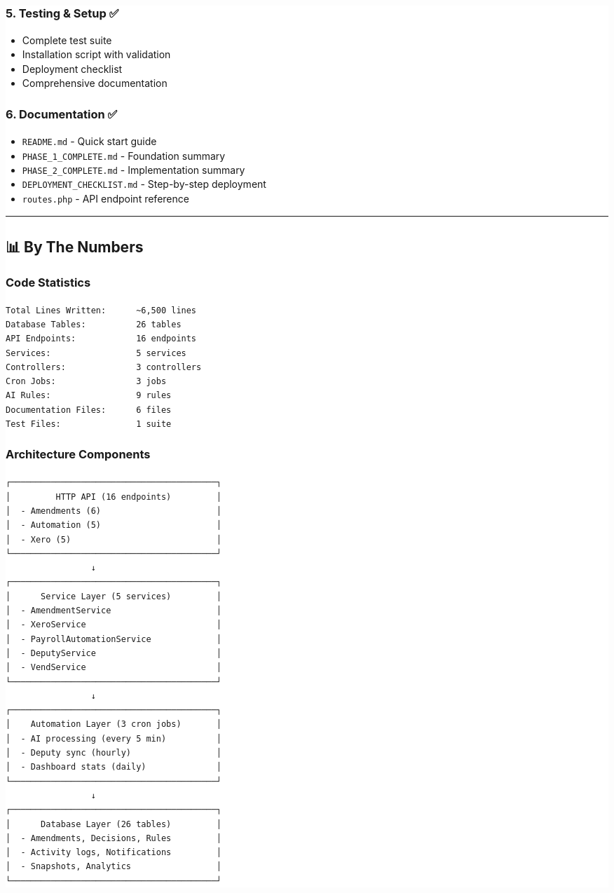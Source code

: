 ### 5. **Testing & Setup** ✅
- Complete test suite
- Installation script with validation
- Deployment checklist
- Comprehensive documentation

### 6. **Documentation** ✅
- `README.md` - Quick start guide
- `PHASE_1_COMPLETE.md` - Foundation summary
- `PHASE_2_COMPLETE.md` - Implementation summary
- `DEPLOYMENT_CHECKLIST.md` - Step-by-step deployment
- `routes.php` - API endpoint reference

---

## 📊 By The Numbers

### Code Statistics
```
Total Lines Written:      ~6,500 lines
Database Tables:          26 tables
API Endpoints:            16 endpoints
Services:                 5 services
Controllers:              3 controllers
Cron Jobs:                3 jobs
AI Rules:                 9 rules
Documentation Files:      6 files
Test Files:               1 suite
```

### Architecture Components
```
┌─────────────────────────────────────────┐
│         HTTP API (16 endpoints)         │
│  - Amendments (6)                       │
│  - Automation (5)                       │
│  - Xero (5)                             │
└─────────────────────────────────────────┘
                 ↓
┌─────────────────────────────────────────┐
│      Service Layer (5 services)         │
│  - AmendmentService                     │
│  - XeroService                          │
│  - PayrollAutomationService             │
│  - DeputyService                        │
│  - VendService                          │
└─────────────────────────────────────────┘
                 ↓
┌─────────────────────────────────────────┐
│    Automation Layer (3 cron jobs)       │
│  - AI processing (every 5 min)          │
│  - Deputy sync (hourly)                 │
│  - Dashboard stats (daily)              │
└─────────────────────────────────────────┘
                 ↓
┌─────────────────────────────────────────┐
│      Database Layer (26 tables)         │
│  - Amendments, Decisions, Rules         │
│  - Activity logs, Notifications         │
│  - Snapshots, Analytics                 │
└─────────────────────────────────────────┘
```
